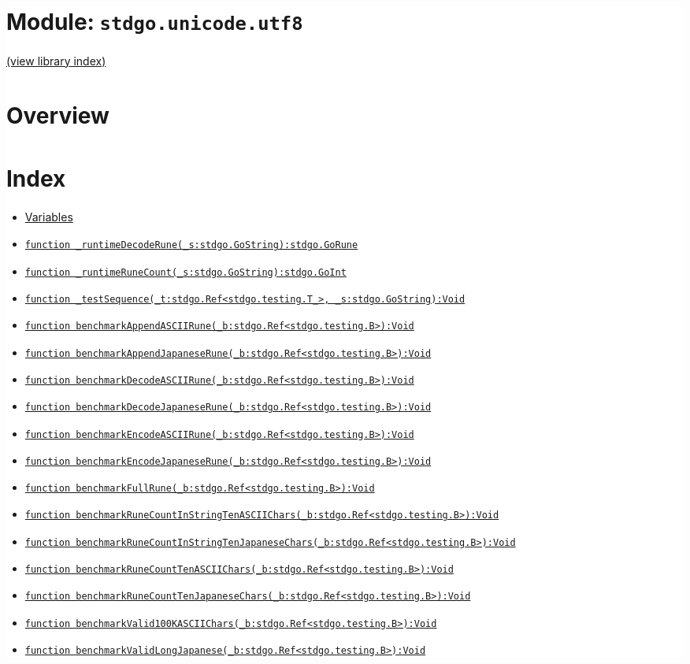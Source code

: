 # Module: `stdgo.unicode.utf8`

[(view library index)](../../stdgo.md)


# Overview


# Index


- [Variables](<#variables>)

- [`function _runtimeDecodeRune(_s:stdgo.GoString):stdgo.GoRune`](<#function-_runtimedecoderune>)

- [`function _runtimeRuneCount(_s:stdgo.GoString):stdgo.GoInt`](<#function-_runtimerunecount>)

- [`function _testSequence(_t:stdgo.Ref<stdgo.testing.T_>, _s:stdgo.GoString):Void`](<#function-_testsequence>)

- [`function benchmarkAppendASCIIRune(_b:stdgo.Ref<stdgo.testing.B>):Void`](<#function-benchmarkappendasciirune>)

- [`function benchmarkAppendJapaneseRune(_b:stdgo.Ref<stdgo.testing.B>):Void`](<#function-benchmarkappendjapaneserune>)

- [`function benchmarkDecodeASCIIRune(_b:stdgo.Ref<stdgo.testing.B>):Void`](<#function-benchmarkdecodeasciirune>)

- [`function benchmarkDecodeJapaneseRune(_b:stdgo.Ref<stdgo.testing.B>):Void`](<#function-benchmarkdecodejapaneserune>)

- [`function benchmarkEncodeASCIIRune(_b:stdgo.Ref<stdgo.testing.B>):Void`](<#function-benchmarkencodeasciirune>)

- [`function benchmarkEncodeJapaneseRune(_b:stdgo.Ref<stdgo.testing.B>):Void`](<#function-benchmarkencodejapaneserune>)

- [`function benchmarkFullRune(_b:stdgo.Ref<stdgo.testing.B>):Void`](<#function-benchmarkfullrune>)

- [`function benchmarkRuneCountInStringTenASCIIChars(_b:stdgo.Ref<stdgo.testing.B>):Void`](<#function-benchmarkrunecountinstringtenasciichars>)

- [`function benchmarkRuneCountInStringTenJapaneseChars(_b:stdgo.Ref<stdgo.testing.B>):Void`](<#function-benchmarkrunecountinstringtenjapanesechars>)

- [`function benchmarkRuneCountTenASCIIChars(_b:stdgo.Ref<stdgo.testing.B>):Void`](<#function-benchmarkrunecounttenasciichars>)

- [`function benchmarkRuneCountTenJapaneseChars(_b:stdgo.Ref<stdgo.testing.B>):Void`](<#function-benchmarkrunecounttenjapanesechars>)

- [`function benchmarkValid100KASCIIChars(_b:stdgo.Ref<stdgo.testing.B>):Void`](<#function-benchmarkvalid100kasciichars>)

- [`function benchmarkValidLongJapanese(_b:stdgo.Ref<stdgo.testing.B>):Void`](<#function-benchmarkvalidlongjapanese>)
